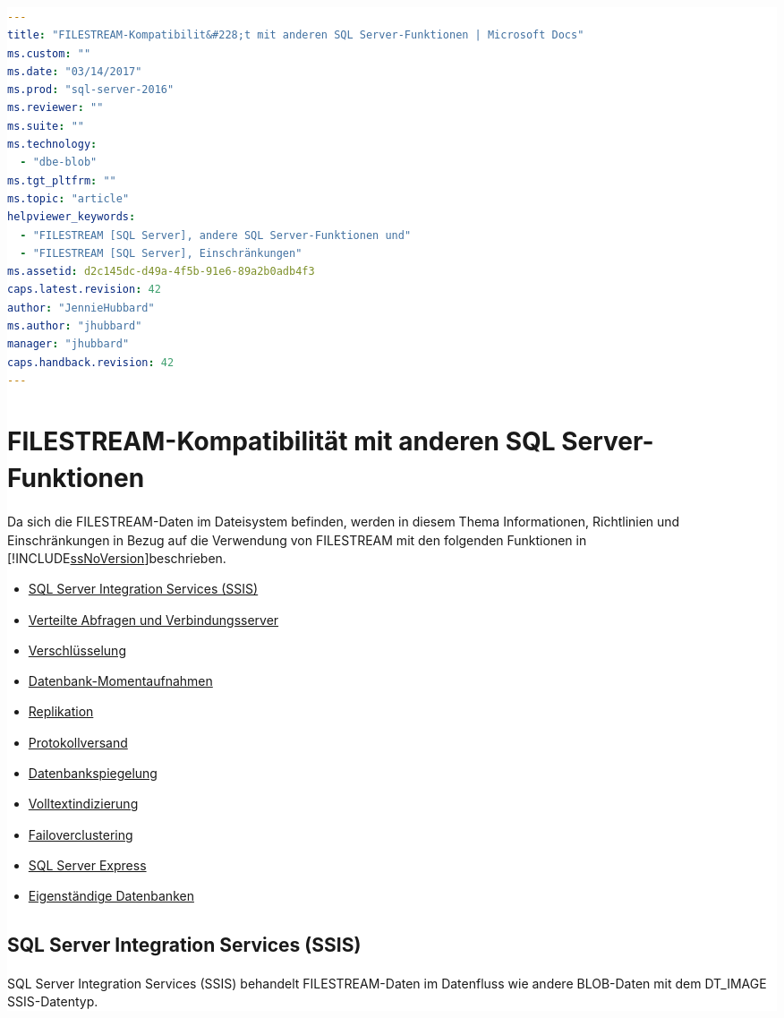 ```yaml
---
title: "FILESTREAM-Kompatibilit&#228;t mit anderen SQL Server-Funktionen | Microsoft Docs"
ms.custom: ""
ms.date: "03/14/2017"
ms.prod: "sql-server-2016"
ms.reviewer: ""
ms.suite: ""
ms.technology: 
  - "dbe-blob"
ms.tgt_pltfrm: ""
ms.topic: "article"
helpviewer_keywords: 
  - "FILESTREAM [SQL Server], andere SQL Server-Funktionen und"
  - "FILESTREAM [SQL Server], Einschränkungen"
ms.assetid: d2c145dc-d49a-4f5b-91e6-89a2b0adb4f3
caps.latest.revision: 42
author: "JennieHubbard"
ms.author: "jhubbard"
manager: "jhubbard"
caps.handback.revision: 42
---
```

# FILESTREAM-Kompatibilit&#228;t mit anderen SQL Server-Funktionen
  Da sich die FILESTREAM-Daten im Dateisystem befinden, werden in diesem Thema Informationen, Richtlinien und Einschränkungen in Bezug auf die Verwendung von FILESTREAM mit den folgenden Funktionen in [!INCLUDE[ssNoVersion](../../includes/ssnoversion-md.md)]beschrieben.  
  
-   [SQL Server Integration Services (SSIS)](#ssis)  
  
-   [Verteilte Abfragen und Verbindungsserver](#distqueries)  
  
-   [Verschlüsselung](#encryption)  
  
-   [Datenbank-Momentaufnahmen](#DatabaseSnapshot)  
  
-   [Replikation](#Replication)  
  
-   [Protokollversand](#LogShipping)  
  
-   [Datenbankspiegelung](#DatabaseMirroring)  
  
-   [Volltextindizierung](#FullText)  
  
-   [Failoverclustering](#FailoverClustering)  
  
-   [SQL Server Express](#SQLServerExpress)  
  
-   [Eigenständige Datenbanken](#contained)  
  
##  <a name="ssis"></a> SQL Server Integration Services (SSIS)  
 SQL Server Integration Services (SSIS) behandelt FILESTREAM-Daten im Datenfluss wie andere BLOB-Daten mit dem DT_IMAGE SSIS-Datentyp.  
  